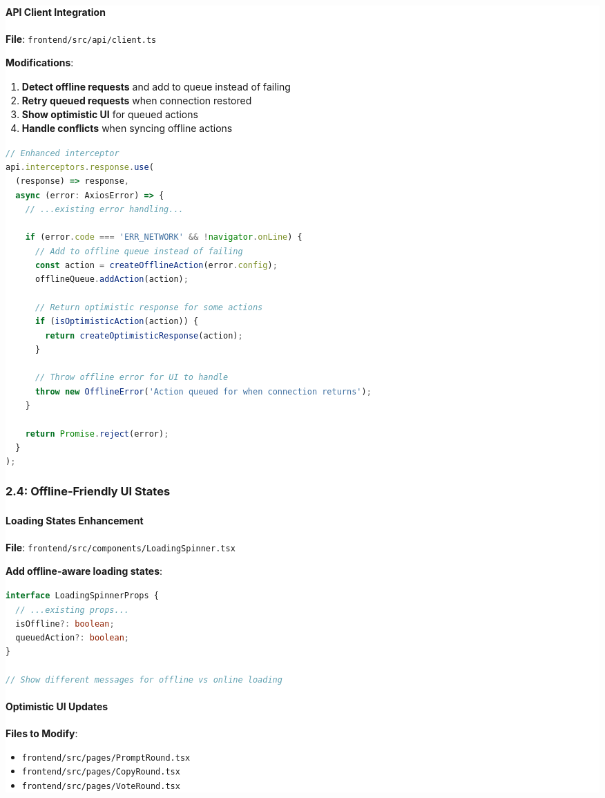 #### API Client Integration
**File**: `frontend/src/api/client.ts`

**Modifications**:
1. **Detect offline requests** and add to queue instead of failing
2. **Retry queued requests** when connection restored
3. **Show optimistic UI** for queued actions
4. **Handle conflicts** when syncing offline actions

```typescript
// Enhanced interceptor
api.interceptors.response.use(
  (response) => response,
  async (error: AxiosError) => {
    // ...existing error handling...
    
    if (error.code === 'ERR_NETWORK' && !navigator.onLine) {
      // Add to offline queue instead of failing
      const action = createOfflineAction(error.config);
      offlineQueue.addAction(action);
      
      // Return optimistic response for some actions
      if (isOptimisticAction(action)) {
        return createOptimisticResponse(action);
      }
      
      // Throw offline error for UI to handle
      throw new OfflineError('Action queued for when connection returns');
    }
    
    return Promise.reject(error);
  }
);
```

### 2.4: Offline-Friendly UI States

#### Loading States Enhancement
**File**: `frontend/src/components/LoadingSpinner.tsx`

**Add offline-aware loading states**:
```typescript
interface LoadingSpinnerProps {
  // ...existing props...
  isOffline?: boolean;
  queuedAction?: boolean;
}

// Show different messages for offline vs online loading
```

#### Optimistic UI Updates
**Files to Modify**:
- `frontend/src/pages/PromptRound.tsx`
- `frontend/src/pages/CopyRound.tsx`
- `frontend/src/pages/VoteRound.tsx`
